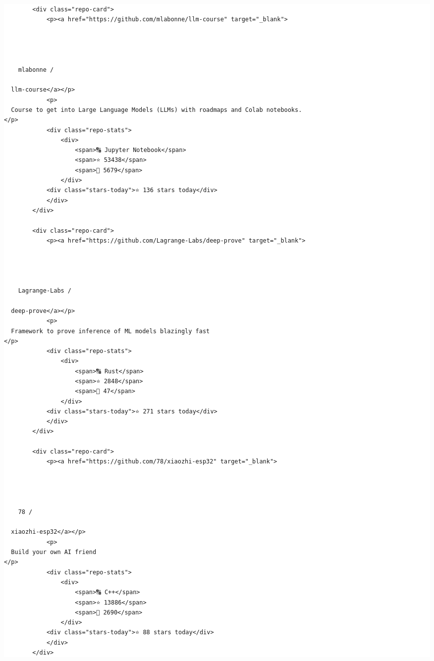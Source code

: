 			<div class="repo-card">
				<p><a href="https://github.com/mlabonne/llm-course" target="_blank">
    


      
        mlabonne /

      llm-course</a></p>
				<p>
      Course to get into Large Language Models (LLMs) with roadmaps and Colab notebooks.
    </p>
				<div class="repo-stats">
					<div>
						<span>🔠 Jupyter Notebook</span>
						<span>⭐ 53438</span>
						<span>🔱 5679</span>
					</div>
				<div class="stars-today">⭐ 136 stars today</div>
				</div>
			</div>
	
			<div class="repo-card">
				<p><a href="https://github.com/Lagrange-Labs/deep-prove" target="_blank">
    


      
        Lagrange-Labs /

      deep-prove</a></p>
				<p>
      Framework to prove inference of ML models blazingly fast
    </p>
				<div class="repo-stats">
					<div>
						<span>🔠 Rust</span>
						<span>⭐ 2848</span>
						<span>🔱 47</span>
					</div>
				<div class="stars-today">⭐ 271 stars today</div>
				</div>
			</div>
	
			<div class="repo-card">
				<p><a href="https://github.com/78/xiaozhi-esp32" target="_blank">
    


      
        78 /

      xiaozhi-esp32</a></p>
				<p>
      Build your own AI friend
    </p>
				<div class="repo-stats">
					<div>
						<span>🔠 C++</span>
						<span>⭐ 13886</span>
						<span>🔱 2690</span>
					</div>
				<div class="stars-today">⭐ 88 stars today</div>
				</div>
			</div>
	